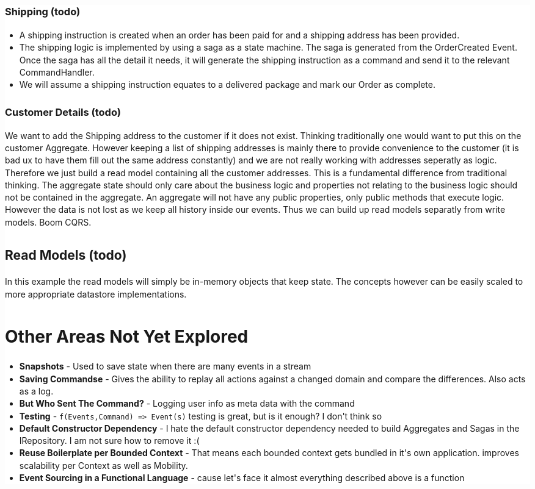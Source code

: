 ### Shipping (todo)

* A shipping instruction is created when an order has been paid for and a shipping address has been provided.
* The shipping logic is implemented by using a saga as a state machine. The saga is generated from the OrderCreated Event. Once the saga has all the detail it needs, it will generate the shipping instruction as a command and send it to the relevant CommandHandler.
* We will assume a shipping instruction equates to a delivered package and mark our Order as complete.

### Customer Details (todo)

We want to add the Shipping address to the customer if it does not exist. Thinking traditionally one would want to put this on the customer Aggregate. However keeping a list of shipping addresses is mainly there to provide convenience to the customer (it is bad ux to have them fill out the same address constantly)  and we are not really working with addresses seperatly as logic. Therefore we just build a read model containing all the customer addresses. This is a fundamental difference from traditional thinking. The aggregate state should only care about the business logic and properties not relating to the business logic should not be contained in the aggregate.  An aggregate will not have any public properties, only public methods that execute logic. However the data is not lost as we keep all history inside our events. Thus we can build up read models separatly from write models. Boom CQRS. 

## Read Models (todo)
In this example the read models will simply be in-memory objects that keep state. The concepts however can be easily scaled to more appropriate datastore implementations.

# Other Areas Not Yet Explored

* **Snapshots** - Used to save state when there are many events in a stream
* **Saving Commandse** - Gives the ability to replay all actions against a changed domain and compare the differences. Also acts as a log.
* **But Who Sent The Command?** - Logging user info as meta data with the command
* **Testing** - `f(Events,Command) => Event(s)` testing is great, but is it enough? I don't think so
* **Default Constructor Dependency** - I hate the default constructor dependency needed to build Aggregates and Sagas in the IRepository. I am not sure how to remove it :(
* **Reuse Boilerplate per Bounded Context** - That means each bounded context gets bundled in it's own application. improves scalability per Context as well as Mobility.
* **Event Sourcing in a Functional Language** - cause let's face it almost everything described above is a function
